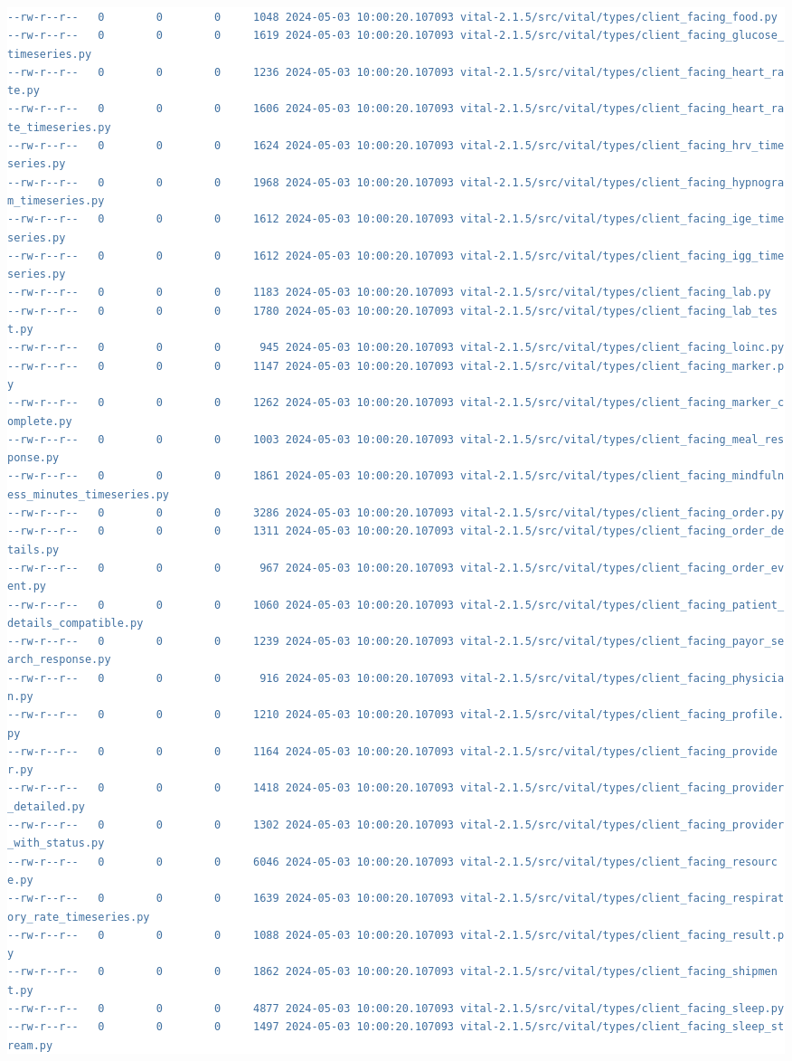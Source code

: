 ```diff
--rw-r--r--   0        0        0     1048 2024-05-03 10:00:20.107093 vital-2.1.5/src/vital/types/client_facing_food.py
--rw-r--r--   0        0        0     1619 2024-05-03 10:00:20.107093 vital-2.1.5/src/vital/types/client_facing_glucose_timeseries.py
--rw-r--r--   0        0        0     1236 2024-05-03 10:00:20.107093 vital-2.1.5/src/vital/types/client_facing_heart_rate.py
--rw-r--r--   0        0        0     1606 2024-05-03 10:00:20.107093 vital-2.1.5/src/vital/types/client_facing_heart_rate_timeseries.py
--rw-r--r--   0        0        0     1624 2024-05-03 10:00:20.107093 vital-2.1.5/src/vital/types/client_facing_hrv_timeseries.py
--rw-r--r--   0        0        0     1968 2024-05-03 10:00:20.107093 vital-2.1.5/src/vital/types/client_facing_hypnogram_timeseries.py
--rw-r--r--   0        0        0     1612 2024-05-03 10:00:20.107093 vital-2.1.5/src/vital/types/client_facing_ige_timeseries.py
--rw-r--r--   0        0        0     1612 2024-05-03 10:00:20.107093 vital-2.1.5/src/vital/types/client_facing_igg_timeseries.py
--rw-r--r--   0        0        0     1183 2024-05-03 10:00:20.107093 vital-2.1.5/src/vital/types/client_facing_lab.py
--rw-r--r--   0        0        0     1780 2024-05-03 10:00:20.107093 vital-2.1.5/src/vital/types/client_facing_lab_test.py
--rw-r--r--   0        0        0      945 2024-05-03 10:00:20.107093 vital-2.1.5/src/vital/types/client_facing_loinc.py
--rw-r--r--   0        0        0     1147 2024-05-03 10:00:20.107093 vital-2.1.5/src/vital/types/client_facing_marker.py
--rw-r--r--   0        0        0     1262 2024-05-03 10:00:20.107093 vital-2.1.5/src/vital/types/client_facing_marker_complete.py
--rw-r--r--   0        0        0     1003 2024-05-03 10:00:20.107093 vital-2.1.5/src/vital/types/client_facing_meal_response.py
--rw-r--r--   0        0        0     1861 2024-05-03 10:00:20.107093 vital-2.1.5/src/vital/types/client_facing_mindfulness_minutes_timeseries.py
--rw-r--r--   0        0        0     3286 2024-05-03 10:00:20.107093 vital-2.1.5/src/vital/types/client_facing_order.py
--rw-r--r--   0        0        0     1311 2024-05-03 10:00:20.107093 vital-2.1.5/src/vital/types/client_facing_order_details.py
--rw-r--r--   0        0        0      967 2024-05-03 10:00:20.107093 vital-2.1.5/src/vital/types/client_facing_order_event.py
--rw-r--r--   0        0        0     1060 2024-05-03 10:00:20.107093 vital-2.1.5/src/vital/types/client_facing_patient_details_compatible.py
--rw-r--r--   0        0        0     1239 2024-05-03 10:00:20.107093 vital-2.1.5/src/vital/types/client_facing_payor_search_response.py
--rw-r--r--   0        0        0      916 2024-05-03 10:00:20.107093 vital-2.1.5/src/vital/types/client_facing_physician.py
--rw-r--r--   0        0        0     1210 2024-05-03 10:00:20.107093 vital-2.1.5/src/vital/types/client_facing_profile.py
--rw-r--r--   0        0        0     1164 2024-05-03 10:00:20.107093 vital-2.1.5/src/vital/types/client_facing_provider.py
--rw-r--r--   0        0        0     1418 2024-05-03 10:00:20.107093 vital-2.1.5/src/vital/types/client_facing_provider_detailed.py
--rw-r--r--   0        0        0     1302 2024-05-03 10:00:20.107093 vital-2.1.5/src/vital/types/client_facing_provider_with_status.py
--rw-r--r--   0        0        0     6046 2024-05-03 10:00:20.107093 vital-2.1.5/src/vital/types/client_facing_resource.py
--rw-r--r--   0        0        0     1639 2024-05-03 10:00:20.107093 vital-2.1.5/src/vital/types/client_facing_respiratory_rate_timeseries.py
--rw-r--r--   0        0        0     1088 2024-05-03 10:00:20.107093 vital-2.1.5/src/vital/types/client_facing_result.py
--rw-r--r--   0        0        0     1862 2024-05-03 10:00:20.107093 vital-2.1.5/src/vital/types/client_facing_shipment.py
--rw-r--r--   0        0        0     4877 2024-05-03 10:00:20.107093 vital-2.1.5/src/vital/types/client_facing_sleep.py
--rw-r--r--   0        0        0     1497 2024-05-03 10:00:20.107093 vital-2.1.5/src/vital/types/client_facing_sleep_stream.py
```